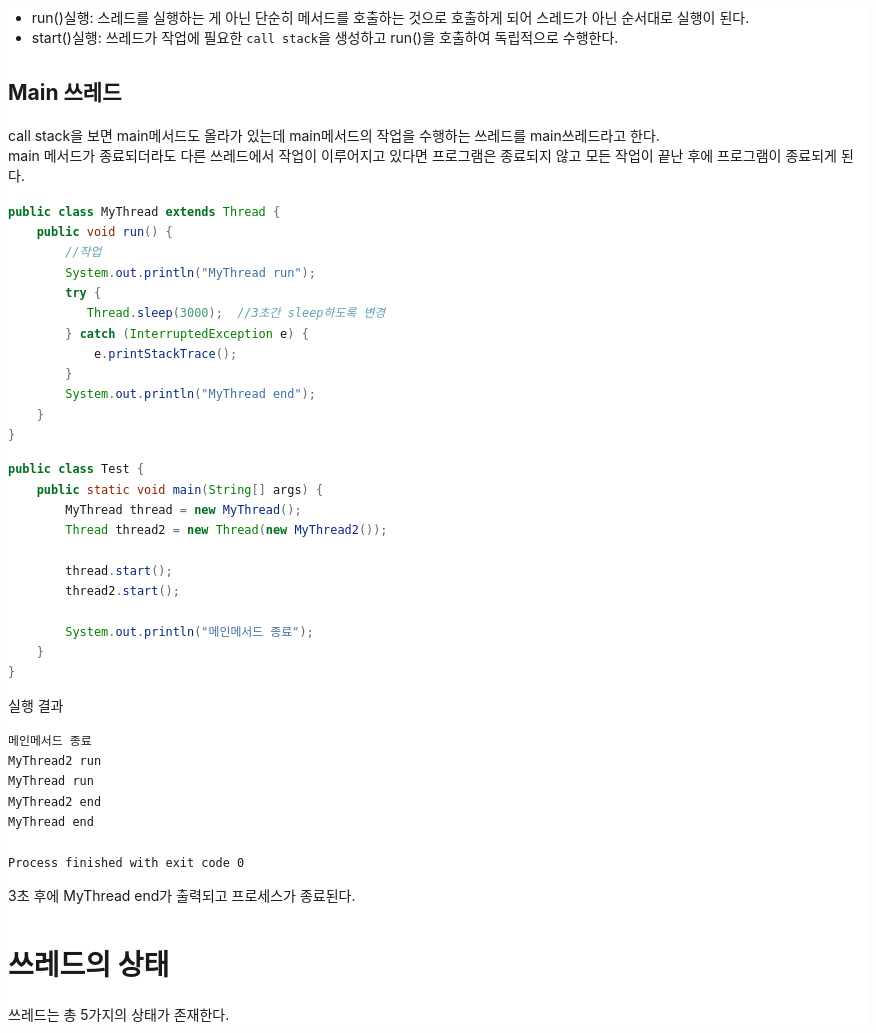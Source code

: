 - run()실행: 스레드를 실행하는 게 아닌 단순히 메서드를 호출하는 것으로 호출하게 되어 스레드가 아닌 순서대로 실행이 된다.
- start()실행: 쓰레드가 작업에 필요한 `call stack`을 생성하고 run()을 호출하여 독립적으로 수행한다.

## Main 쓰레드

call stack을 보면 main메서드도 올라가 있는데 main메서드의 작업을 수행하는 쓰레드를 main쓰레드라고 한다.  
main 메서드가 종료되더라도 다른 쓰레드에서 작업이 이루어지고 있다면 프로그램은 종료되지 않고 모든 작업이 끝난 후에 프로그램이 종료되게 된다.

```java
public class MyThread extends Thread {
    public void run() {
        //작업
        System.out.println("MyThread run");
        try {
           Thread.sleep(3000);  //3초간 sleep하도록 변경
        } catch (InterruptedException e) {
            e.printStackTrace();
        }
        System.out.println("MyThread end");
    }
}
```

```java
public class Test {
    public static void main(String[] args) {
        MyThread thread = new MyThread();
        Thread thread2 = new Thread(new MyThread2());

        thread.start();
        thread2.start();

        System.out.println("메인메서드 종료");
    }
}
```

실행 결과

```
메인메서드 종료
MyThread2 run
MyThread run
MyThread2 end
MyThread end

Process finished with exit code 0
```

3초 후에 MyThread end가 출력되고 프로세스가 종료된다.

# 쓰레드의 상태

쓰레드는 총 5가지의 상태가 존재한다.
